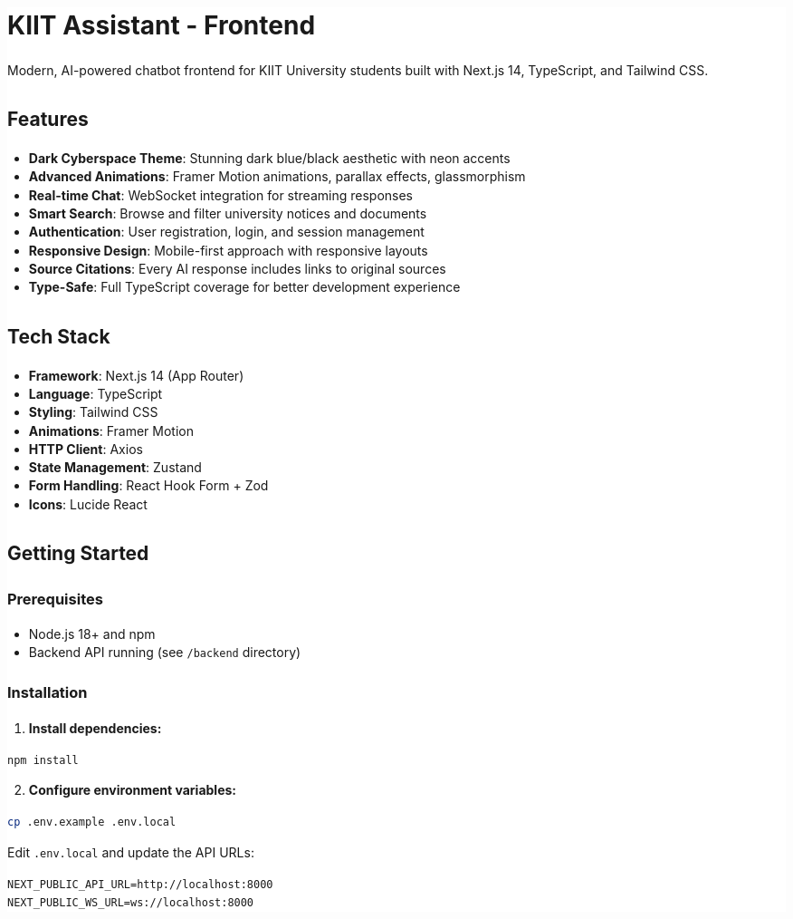 # KIIT Assistant - Frontend

Modern, AI-powered chatbot frontend for KIIT University students built with Next.js 14, TypeScript, and Tailwind CSS.

## Features

- **Dark Cyberspace Theme**: Stunning dark blue/black aesthetic with neon accents
- **Advanced Animations**: Framer Motion animations, parallax effects, glassmorphism
- **Real-time Chat**: WebSocket integration for streaming responses
- **Smart Search**: Browse and filter university notices and documents
- **Authentication**: User registration, login, and session management
- **Responsive Design**: Mobile-first approach with responsive layouts
- **Source Citations**: Every AI response includes links to original sources
- **Type-Safe**: Full TypeScript coverage for better development experience

## Tech Stack

- **Framework**: Next.js 14 (App Router)
- **Language**: TypeScript
- **Styling**: Tailwind CSS
- **Animations**: Framer Motion
- **HTTP Client**: Axios
- **State Management**: Zustand
- **Form Handling**: React Hook Form + Zod
- **Icons**: Lucide React

## Getting Started

### Prerequisites

- Node.js 18+ and npm
- Backend API running (see `/backend` directory)

### Installation

1. **Install dependencies:**

```bash
npm install
```

2. **Configure environment variables:**

```bash
cp .env.example .env.local
```

Edit `.env.local` and update the API URLs:

```env
NEXT_PUBLIC_API_URL=http://localhost:8000
NEXT_PUBLIC_WS_URL=ws://localhost:8000
```
